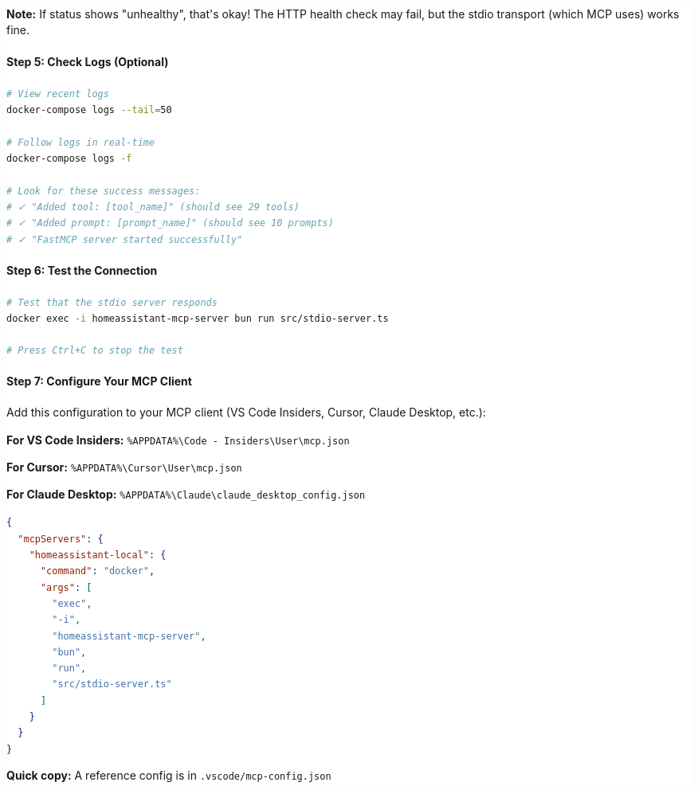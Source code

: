 **Note:** If status shows "unhealthy", that's okay! The HTTP health check may fail, but the stdio transport (which MCP uses) works fine.

#### Step 5: Check Logs (Optional)

```bash
# View recent logs
docker-compose logs --tail=50

# Follow logs in real-time
docker-compose logs -f

# Look for these success messages:
# ✓ "Added tool: [tool_name]" (should see 29 tools)
# ✓ "Added prompt: [prompt_name]" (should see 10 prompts)
# ✓ "FastMCP server started successfully"
```

#### Step 6: Test the Connection

```bash
# Test that the stdio server responds
docker exec -i homeassistant-mcp-server bun run src/stdio-server.ts

# Press Ctrl+C to stop the test
```

#### Step 7: Configure Your MCP Client

Add this configuration to your MCP client (VS Code Insiders, Cursor, Claude Desktop, etc.):

**For VS Code Insiders:** `%APPDATA%\Code - Insiders\User\mcp.json`

**For Cursor:** `%APPDATA%\Cursor\User\mcp.json`

**For Claude Desktop:** `%APPDATA%\Claude\claude_desktop_config.json`

```json
{
  "mcpServers": {
    "homeassistant-local": {
      "command": "docker",
      "args": [
        "exec",
        "-i",
        "homeassistant-mcp-server",
        "bun",
        "run",
        "src/stdio-server.ts"
      ]
    }
  }
}
```

**Quick copy:** A reference config is in `.vscode/mcp-config.json`
